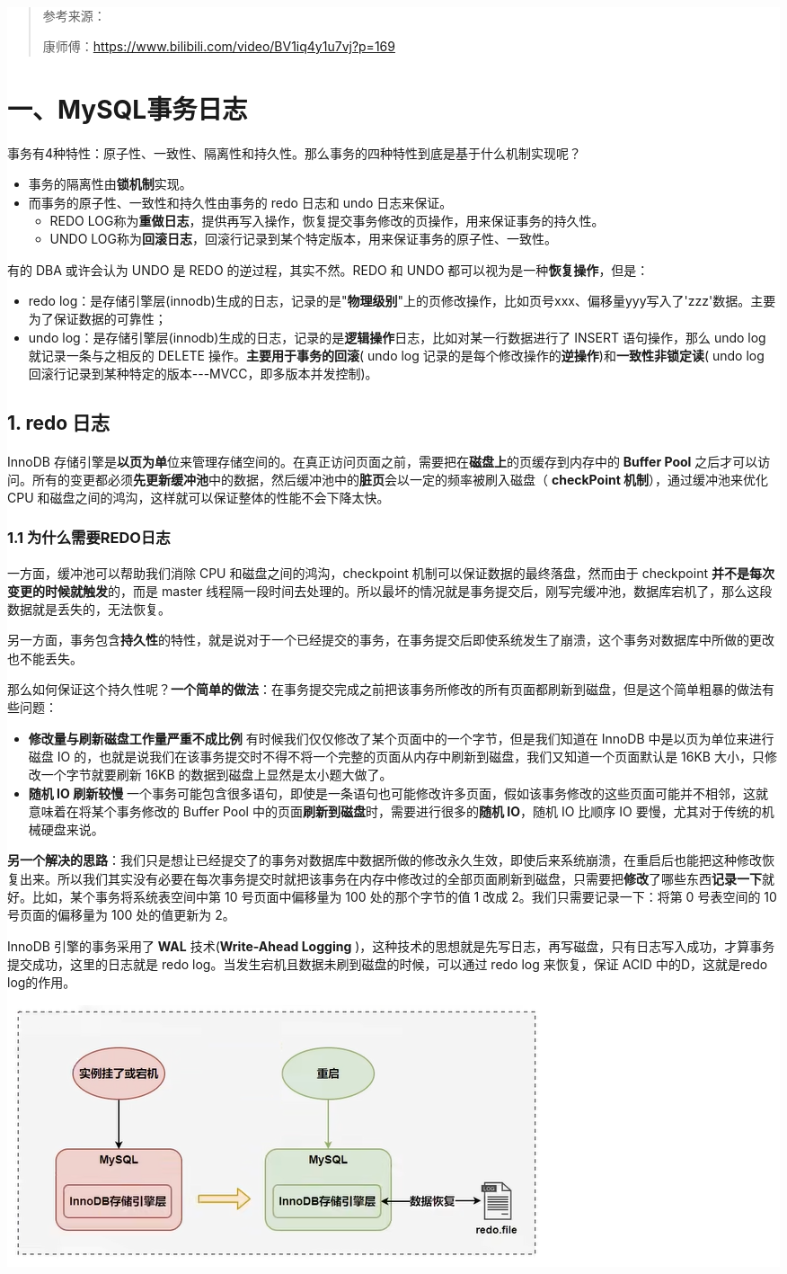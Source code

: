 > 参考来源：
>
> 康师傅：https://www.bilibili.com/video/BV1iq4y1u7vj?p=169

# 一、MySQL事务日志

事务有4种特性：原子性、一致性、隔离性和持久性。那么事务的四种特性到底是基于什么机制实现呢？

- 事务的隔离性由**锁机制**实现。
- 而事务的原子性、一致性和持久性由事务的 redo 日志和 undo 日志来保证。
  - REDO LOG称为**重做日志**，提供再写入操作，恢复提交事务修改的页操作，用来保证事务的持久性。
  - UNDO LOG称为**回滚日志**，回滚行记录到某个特定版本，用来保证事务的原子性、一致性。

有的 DBA 或许会认为 UNDO 是 REDO 的逆过程，其实不然。REDO 和 UNDO 都可以视为是一种**恢复操作**，但是：

- redo log：是存储引擎层(innodb)生成的日志，记录的是"**物理级别**"上的页修改操作，比如页号xxx、偏移量yyy写入了'zzz'数据。主要为了保证数据的可靠性；
- undo log：是存储引擎层(innodb)生成的日志，记录的是**逻辑操作**日志，比如对某一行数据进行了 INSERT 语句操作，那么 undo log 就记录一条与之相反的 DELETE 操作。**主要用于事务的回滚**( undo log 记录的是每个修改操作的**逆操作**)和**一致性非锁定读**( undo log 回滚行记录到某种特定的版本---MVCC，即多版本并发控制)。

## 1. redo 日志

InnoDB 存储引擎是**以页为单**位来管理存储空间的。在真正访问页面之前，需要把在**磁盘上**的页缓存到内存中的 **Buffer Pool** 之后才可以访问。所有的变更都必须**先更新缓冲池**中的数据，然后缓冲池中的**脏页**会以一定的频率被刷入磁盘（ **checkPoint 机制**），通过缓冲池来优化 CPU 和磁盘之间的鸿沟，这样就可以保证整体的性能不会下降太快。

### 1.1 为什么需要REDO日志

一方面，缓冲池可以帮助我们消除 CPU 和磁盘之间的鸿沟，checkpoint 机制可以保证数据的最终落盘，然而由于 checkpoint **并不是每次变更的时候就触发**的，而是 master 线程隔一段时间去处理的。所以最坏的情况就是事务提交后，刚写完缓冲池，数据库宕机了，那么这段数据就是丢失的，无法恢复。

另一方面，事务包含**持久性**的特性，就是说对于一个已经提交的事务，在事务提交后即使系统发生了崩溃，这个事务对数据库中所做的更改也不能丢失。

那么如何保证这个持久性呢？**一个简单的做法**：在事务提交完成之前把该事务所修改的所有页面都刷新到磁盘，但是这个简单粗暴的做法有些问题：

- **修改量与刷新磁盘工作量严重不成比例**
  有时候我们仅仅修改了某个页面中的一个字节，但是我们知道在 InnoDB 中是以页为单位来进行磁盘 IO 的，也就是说我们在该事务提交时不得不将一个完整的页面从内存中刷新到磁盘，我们又知道一个页面默认是 16KB 大小，只修改一个字节就要刷新 16KB 的数据到磁盘上显然是太小题大做了。
- **随机 IO 刷新较慢**
  一个事务可能包含很多语句，即使是一条语句也可能修改许多页面，假如该事务修改的这些页面可能并不相邻，这就意味着在将某个事务修改的 Buffer Pool 中的页面**刷新到磁盘**时，需要进行很多的**随机 IO**，随机 IO 比顺序 IO 要慢，尤其对于传统的机械硬盘来说。

**另一个解决的思路**：我们只是想让已经提交了的事务对数据库中数据所做的修改永久生效，即使后来系统崩溃，在重启后也能把这种修改恢复出来。所以我们其实没有必要在每次事务提交时就把该事务在内存中修改过的全部页面刷新到磁盘，只需要把**修改**了哪些东西**记录一下**就好。比如，某个事务将系统表空间中第 10 号页面中偏移量为 100 处的那个字节的值 1 改成 2。我们只需要记录一下：将第 0 号表空间的 10 号页面的偏移量为 100 处的值更新为 2。

InnoDB 引擎的事务采用了 **WAL** 技术(**Write-Ahead Logging** )，这种技术的思想就是先写日志，再写磁盘，只有日志写入成功，才算事务提交成功，这里的日志就是 redo log。当发生宕机且数据未刷到磁盘的时候，可以通过 redo log 来恢复，保证 ACID 中的D，这就是redo log的作用。

![](https://raw.githubusercontent.com/qq153916230/study/main/mysql/pic/122.png)
